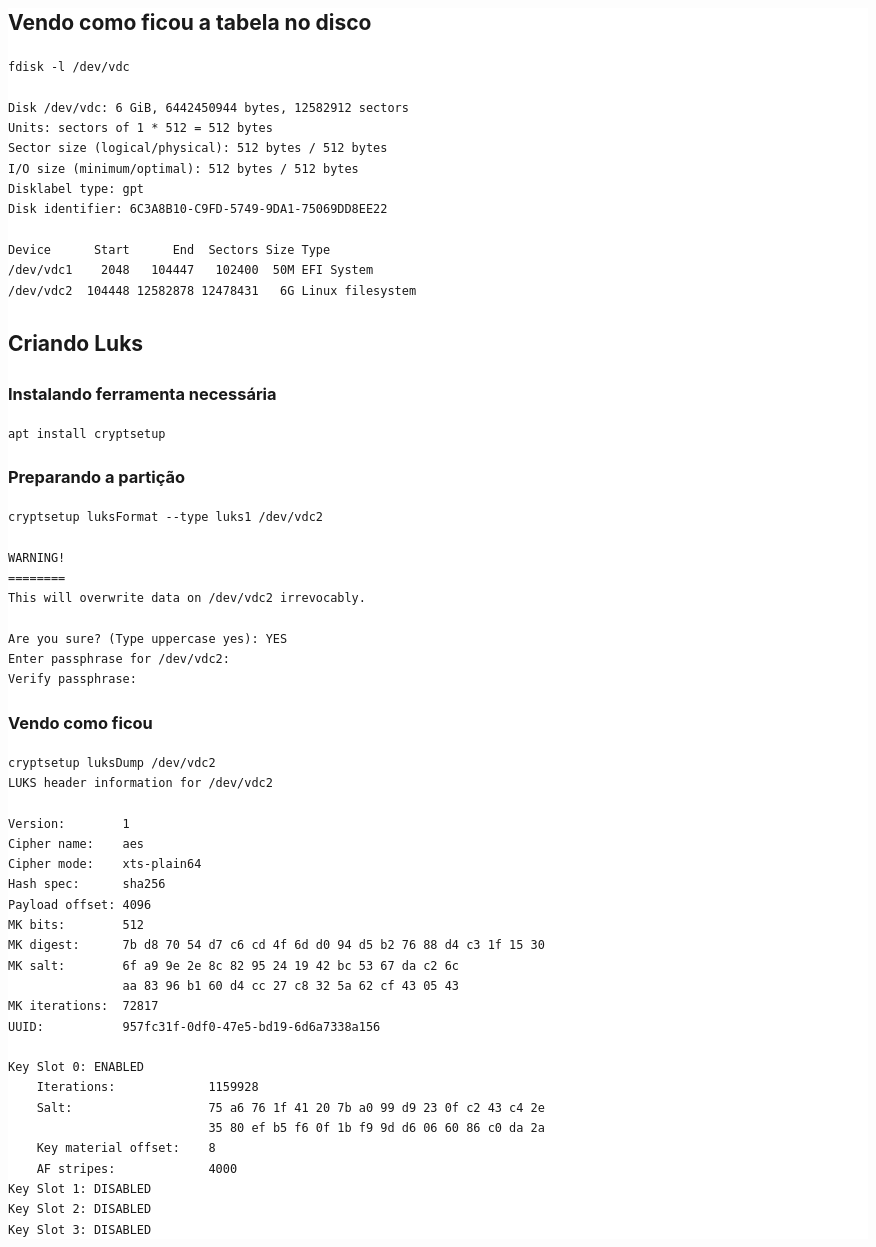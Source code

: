 ## Vendo como ficou a tabela no disco
```
fdisk -l /dev/vdc

Disk /dev/vdc: 6 GiB, 6442450944 bytes, 12582912 sectors
Units: sectors of 1 * 512 = 512 bytes
Sector size (logical/physical): 512 bytes / 512 bytes
I/O size (minimum/optimal): 512 bytes / 512 bytes
Disklabel type: gpt
Disk identifier: 6C3A8B10-C9FD-5749-9DA1-75069DD8EE22

Device      Start      End  Sectors Size Type
/dev/vdc1    2048   104447   102400  50M EFI System
/dev/vdc2  104448 12582878 12478431   6G Linux filesystem
```

## Criando Luks

### Instalando ferramenta necessária
```
apt install cryptsetup
```

### Preparando a partição
```
cryptsetup luksFormat --type luks1 /dev/vdc2

WARNING!
========
This will overwrite data on /dev/vdc2 irrevocably.

Are you sure? (Type uppercase yes): YES
Enter passphrase for /dev/vdc2:
Verify passphrase:
```

### Vendo como ficou
```
cryptsetup luksDump /dev/vdc2
LUKS header information for /dev/vdc2

Version:       	1
Cipher name:   	aes
Cipher mode:   	xts-plain64
Hash spec:     	sha256
Payload offset:	4096
MK bits:       	512
MK digest:     	7b d8 70 54 d7 c6 cd 4f 6d d0 94 d5 b2 76 88 d4 c3 1f 15 30
MK salt:       	6f a9 9e 2e 8c 82 95 24 19 42 bc 53 67 da c2 6c
               	aa 83 96 b1 60 d4 cc 27 c8 32 5a 62 cf 43 05 43
MK iterations: 	72817
UUID:          	957fc31f-0df0-47e5-bd19-6d6a7338a156

Key Slot 0: ENABLED
	Iterations:         	1159928
	Salt:               	75 a6 76 1f 41 20 7b a0 99 d9 23 0f c2 43 c4 2e
	                      	35 80 ef b5 f6 0f 1b f9 9d d6 06 60 86 c0 da 2a
	Key material offset:	8
	AF stripes:            	4000
Key Slot 1: DISABLED
Key Slot 2: DISABLED
Key Slot 3: DISABLED
```